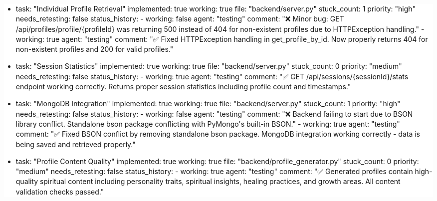   - task: "Individual Profile Retrieval"
    implemented: true
    working: true
    file: "backend/server.py"
    stuck_count: 1
    priority: "high"
    needs_retesting: false
    status_history:
        - working: false
          agent: "testing"
          comment: "❌ Minor bug: GET /api/profiles/profile/{profileId} was returning 500 instead of 404 for non-existent profiles due to HTTPException handling."
        - working: true
          agent: "testing"
          comment: "✅ Fixed HTTPException handling in get_profile_by_id. Now properly returns 404 for non-existent profiles and 200 for valid profiles."

  - task: "Session Statistics"
    implemented: true
    working: true
    file: "backend/server.py"
    stuck_count: 0
    priority: "medium"
    needs_retesting: false
    status_history:
        - working: true
          agent: "testing"
          comment: "✅ GET /api/sessions/{sessionId}/stats endpoint working correctly. Returns proper session statistics including profile count and timestamps."

  - task: "MongoDB Integration"
    implemented: true
    working: true
    file: "backend/server.py"
    stuck_count: 1
    priority: "high"
    needs_retesting: false
    status_history:
        - working: false
          agent: "testing"
          comment: "❌ Backend failing to start due to BSON library conflict. Standalone bson package conflicting with PyMongo's built-in BSON."
        - working: true
          agent: "testing"
          comment: "✅ Fixed BSON conflict by removing standalone bson package. MongoDB integration working correctly - data is being saved and retrieved properly."

  - task: "Profile Content Quality"
    implemented: true
    working: true
    file: "backend/profile_generator.py"
    stuck_count: 0
    priority: "medium"
    needs_retesting: false
    status_history:
        - working: true
          agent: "testing"
          comment: "✅ Generated profiles contain high-quality spiritual content including personality traits, spiritual insights, healing practices, and growth areas. All content validation checks passed."
